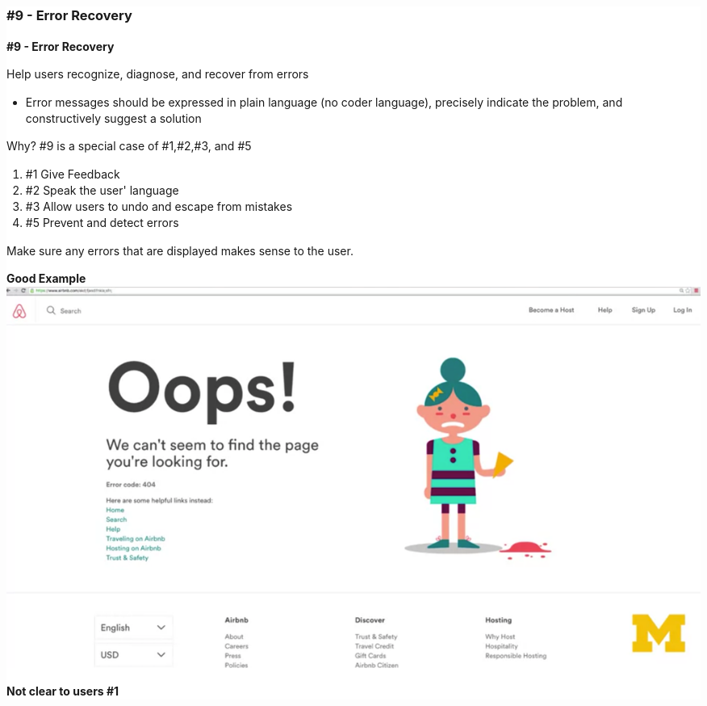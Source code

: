 ### #9 - Error Recovery

**#9 - Error Recovery**

Help users recognize, diagnose, and recover from errors

- Error messages should be expressed in plain language (no coder language), precisely indicate the problem, and constructively suggest a solution

Why? 
#9 is a special case of #1,#2,#3, and #5
1. #1 Give Feedback 
2. #2 Speak the user' language
3. #3 Allow users to undo and escape from mistakes
4. #5 Prevent and detect errors 

Make sure any errors that are displayed makes sense to the user. 

**Good Example**
![ErrorEx](week5Images/goodex.png "Error Prevention Example 2 ")

**Not clear to users #1**
